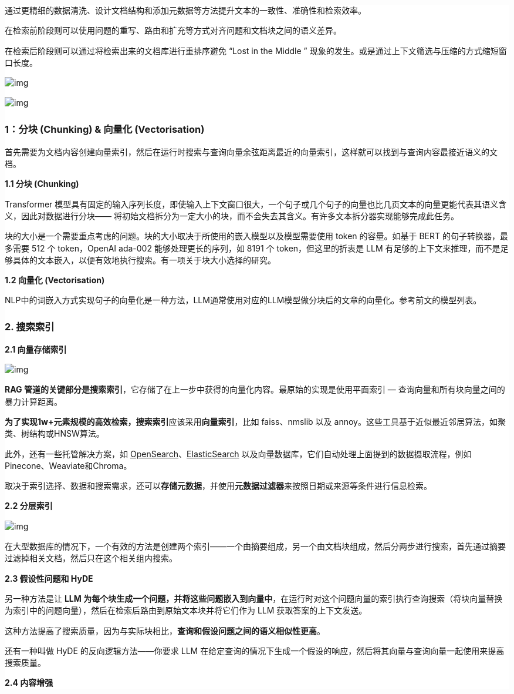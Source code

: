 通过更精细的数据清洗、设计文档结构和添加元数据等方法提升文本的一致性、准确性和检索效率。

在检索前阶段则可以使用问题的重写、路由和扩充等方式对齐问题和文档块之间的语义差异。

在检索后阶段则可以通过将检索出来的文档库进行重排序避免 “Lost in the Middle ” 现象的发生。或是通过上下文筛选与压缩的方式缩短窗口长度。

![img](https://raw.githubusercontent.com/shunliz/picbed/master/img/%24%7Byear%7D/%24%7Bmonth%7D/%24%7Bday%7D/%24%7Bfilename%7Dv2-627dc8ea84954107f62b8373addcce63_1440w.jpg)

![img](https://raw.githubusercontent.com/shunliz/picbed/master/img/%24%7Byear%7D/%24%7Bmonth%7D/%24%7Bday%7D/%24%7Bfilename%7Dv2-5dd9affa1e5d67ca16efded8708d67ab_1440w.jpg)

### 1：分块 (Chunking) & 向量化 (Vectorisation)

首先需要为文档内容创建向量索引，然后在运行时搜索与查询向量余弦距离最近的向量索引，这样就可以找到与查询内容最接近语义的文档。

**1.1 分块 (Chunking)**

Transformer 模型具有固定的输入序列长度，即使输入上下文窗口很大，一个句子或几个句子的向量也比几页文本的向量更能代表其语义含义，因此对数据进行分块—— 将初始文档拆分为一定大小的块，而不会失去其含义。有许多文本拆分器实现能够完成此任务。

块的大小是一个需要重点考虑的问题。块的大小取决于所使用的嵌入模型以及模型需要使用 token 的容量。如基于 BERT 的句子转换器，最多需要 512 个 token，OpenAI ada-002 能够处理更长的序列，如 8191 个 token，但这里的折衷是 LLM 有足够的上下文来推理，而不是足够具体的文本嵌入，以便有效地执行搜索。有一项关于块大小选择的研究。

**1.2 向量化 (Vectorisation)**

NLP中的词嵌入方式实现句子的向量化是一种方法，LLM通常使用对应的LLM模型做分块后的文章的向量化。参考前文的模型列表。

### 2. 搜索索引

**2.1 向量存储索引**

![img](https://raw.githubusercontent.com/shunliz/picbed/master/img/%24%7Byear%7D/%24%7Bmonth%7D/%24%7Bday%7D/%24%7Bfilename%7Dv2-da420744c1f8a8c036167a5f23c052cd_1440w.jpg)

**RAG 管道的关键部分是搜索索引**，它存储了在上一步中获得的向量化内容。最原始的实现是使用平面索引 — 查询向量和所有块向量之间的暴力计算距离。

**为了实现1w+元素规模的高效检索，搜索索引**应该采用**向量索引**，比如 faiss、nmslib 以及 annoy。这些工具基于近似最近邻居算法，如聚类、树结构或HNSW算法。

此外，还有一些托管解决方案，如 [OpenSearch](https://zhida.zhihu.com/search?content_id=238243288&content_type=Article&match_order=1&q=OpenSearch&zhida_source=entity)、[ElasticSearch](https://zhida.zhihu.com/search?content_id=238243288&content_type=Article&match_order=1&q=ElasticSearch&zhida_source=entity) 以及向量数据库，它们自动处理上面提到的数据摄取流程，例如Pinecone、Weaviate和Chroma。

取决于索引选择、数据和搜索需求，还可以**存储元数据**，并使用**元数据过滤器**来按照日期或来源等条件进行信息检索。

**2.2 分层索引**

![img](https://raw.githubusercontent.com/shunliz/picbed/master/img/%24%7Byear%7D/%24%7Bmonth%7D/%24%7Bday%7D/%24%7Bfilename%7Dv2-2a1cd57c7e9dc3a4e96432658e198b04_1440w.jpg)

在大型数据库的情况下，一个有效的方法是创建两个索引——一个由摘要组成，另一个由文档块组成，然后分两步进行搜索，首先通过摘要过滤掉相关文档，然后只在这个相关组内搜索。

**2.3 假设性问题和 HyDE**

另一种方法是让 **LLM 为每个块生成一个问题，并将这些问题嵌入到向量中**，在运行时对这个问题向量的索引执行查询搜索（将块向量替换为索引中的问题向量），然后在检索后路由到原始文本块并将它们作为 LLM 获取答案的上下文发送。

这种方法提高了搜索质量，因为与实际块相比，**查询和假设问题之间的语义相似性更高**。

还有一种叫做 HyDE 的反向逻辑方法——你要求 LLM 在给定查询的情况下生成一个假设的响应，然后将其向量与查询向量一起使用来提高搜索质量。

**2.4 内容增强**
